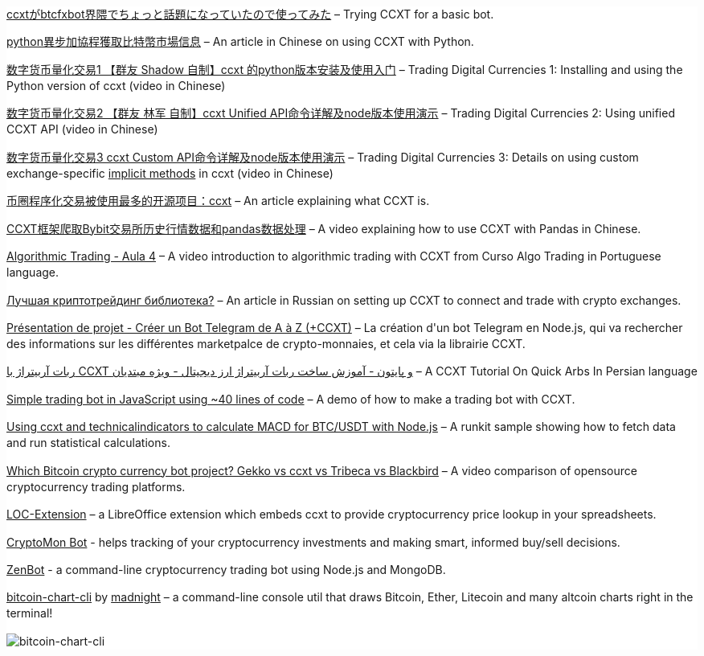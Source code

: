 [ccxtがbtcfxbot界隈でちょっと話題になっていたので使ってみた](http://cryptojapan.ml/entry/2018/03/01/151752) – Trying CCXT for a basic bot.

[python異步加協程獲取比特幣市場信息](https://hk.saowen.com/a/18a648f24d6e7f54981e9db4411b56730a35dd2b3b27519083543bcd6198cd27) – An article in Chinese on using CCXT with Python.

[数字货币量化交易1 【群友 Shadow 自制】ccxt 的python版本安装及使用入门](https://www.bilibili.com/video/av21795165) – Trading Digital Currencies 1: Installing and using the Python version of ccxt (video in Chinese)

[数字货币量化交易2 【群友 林军 自制】ccxt Unified API命令详解及node版本使用演示](https://www.bilibili.com/video/av21842290) – Trading Digital Currencies 2: Using unified CCXT API (video in Chinese)

[数字货币量化交易3 ccxt Custom API命令详解及node版本使用演示](https://www.bilibili.com/video/av21842988)
– Trading Digital Currencies 3: Details on using custom exchange-specific [implicit methods](https://github.com/ccxt/ccxt/wiki/Manual#implicit-api-methods) in ccxt (video in Chinese)

[币圈程序化交易被使用最多的开源项目：ccxt](https://bihu.com/article/1629320804) – An article explaining what CCXT is.

[CCXT框架爬取Bybit交易所历史行情数据和pandas数据处理](https://www.youtube.com/watch?v=iNm11U7icIs) – A video explaining how to use CCXT with Pandas in Chinese.

[Algorithmic Trading - Aula 4](https://www.youtube.com/watch?v=BkKebXrhMGY) – A video introduction to algorithmic trading with CCXT from Curso Algo Trading in Portuguese language.

[Лучшая криптотрейдинг библиотека?](http://medium.com/@vladthelittleone/лучшая-криптотрейдинг-библиотека-67e308f96c1f) – An article in Russian on setting up CCXT to connect and trade with crypto exchanges.

[Présentation de projet - Créer un Bot Telegram de A à Z (+CCXT)](https://www.youtube.com/watch?v=yayJKRtg5M4) – La création d'un bot Telegram en Node.js, qui va rechercher des informations sur les différentes marketpalce de crypto-monnaies, et cela via la librairie CCXT.

[ربات آربیتراژ با CCXT و پایتون - آموزش ساخت ربات آربیتراژ ارز دیجیتال - ویژه مبتدیان](https://www.youtube.com/watch?v=GmIrL0btU-4) – A CCXT Tutorial On Quick Arbs In Persian language

[Simple trading bot in JavaScript using ~40 lines of code](https://www.tuicool.com/articles/vqymAj3) – A demo of how to make a trading bot with CCXT.

[Using ccxt and technicalindicators to calculate MACD for BTC/USDT with Node.js](https://runkit.com/dhilipb/macd-for-btc-usdt) – A runkit sample showing how to fetch data and run statistical calculations.

[Which Bitcoin crypto currency bot project? Gekko vs ccxt vs Tribeca vs Blackbird](https://www.youtube.com/watch?v=Bn2p-nkbVdE) – A video comparison of opensource cryptocurrency trading platforms.

[LOC-Extension](https://github.com/walkjivefly/LOC-Extension) – a LibreOffice extension which embeds ccxt to provide cryptocurrency price lookup in your spreadsheets.

[CryptoMon Bot](https://github.com/jchristov/cryptomon-bot) - helps tracking of your cryptocurrency investments and making smart, informed buy/sell decisions.

[ZenBot](https://github.com/carlos8f/zenbot) - a command-line cryptocurrency trading bot using Node.js and MongoDB.

[bitcoin-chart-cli](https://github.com/madnight/bitcoin-chart-cli) by [madnight](https://github.com/madnight) – a command-line console util that draws Bitcoin, Ether, Litecoin and many altcoin charts right in the terminal!

![bitcoin-chart-cli](https://camo.githubusercontent.com/494806efd925c4cd56d8370c1d4e8b751812030a/68747470733a2f2f692e696d6775722e636f6d2f635474467879362e706e67)
